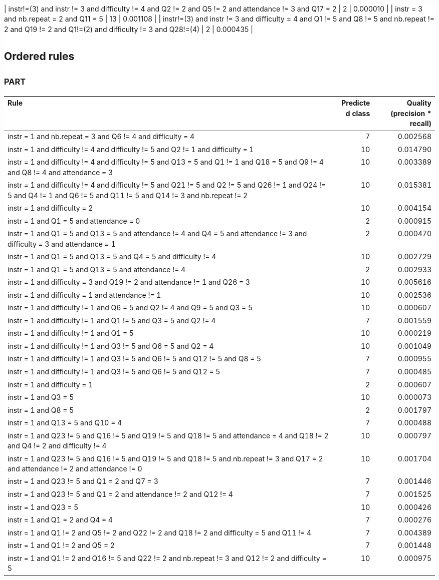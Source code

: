 | instr!=(3) and instr != 3 and difficulty != 4 and Q2 != 2 and Q5 != 2 and attendance != 3 and Q17 = 2 | 2 | 0.000010 |
| instr = 3 and nb.repeat = 2 and Q11 = 5 | 13 | 0.001108 |
| instr!=(3) and instr != 3 and difficulty = 4 and Q1 != 5 and Q8 != 5 and nb.repeat != 2 and Q19 != 2 and Q1!=(2) and difficulty != 3 and Q28!=(4) | 2 | 0.000435 |

## Ordered rules

### PART

| Rule | Predicted class | Quality (precision * recall) |
|:----|----:|----:|
| instr = 1 and nb.repeat = 3 and Q6 != 4 and difficulty = 4 | 7 | 0.002568 |
| instr = 1 and difficulty != 4 and difficulty != 5 and Q2 != 1 and difficulty = 1 | 10 | 0.014790 |
| instr = 1 and difficulty != 4 and difficulty != 5 and Q13 = 5 and Q1 != 1 and Q18 = 5 and Q9 != 4 and Q8 != 4 and attendance = 3 | 10 | 0.003389 |
| instr = 1 and difficulty != 4 and difficulty != 5 and Q21 != 5 and Q2 != 5 and Q26 != 1 and Q24 != 5 and Q4 != 1 and Q6 != 5 and Q11 != 5 and Q14 != 3 and nb.repeat != 2 | 10 | 0.015381 |
| instr = 1 and difficulty = 2 | 10 | 0.004154 |
| instr = 1 and Q1 = 5 and attendance = 0 | 2 | 0.000915 |
| instr = 1 and Q1 = 5 and Q13 = 5 and attendance != 4 and Q4 = 5 and attendance != 3 and difficulty = 3 and attendance = 1 | 2 | 0.000470 |
| instr = 1 and Q1 = 5 and Q13 = 5 and Q4 = 5 and difficulty != 4 | 10 | 0.002729 |
| instr = 1 and Q1 = 5 and Q13 = 5 and attendance != 4 | 2 | 0.002933 |
| instr = 1 and difficulty = 3 and Q19 != 2 and attendance != 1 and Q26 = 3 | 10 | 0.005616 |
| instr = 1 and difficulty = 1 and attendance != 1 | 10 | 0.002536 |
| instr = 1 and difficulty != 1 and Q6 = 5 and Q2 != 4 and Q9 = 5 and Q3 = 5 | 10 | 0.000607 |
| instr = 1 and difficulty != 1 and Q1 != 5 and Q3 = 5 and Q2 != 4 | 7 | 0.001559 |
| instr = 1 and difficulty != 1 and Q1 = 5 | 10 | 0.000219 |
| instr = 1 and difficulty != 1 and Q3 != 5 and Q6 = 5 and Q2 = 4 | 10 | 0.001049 |
| instr = 1 and difficulty != 1 and Q3 != 5 and Q6 != 5 and Q12 != 5 and Q8 = 5 | 7 | 0.000955 |
| instr = 1 and difficulty != 1 and Q3 != 5 and Q6 != 5 and Q12 = 5 | 7 | 0.000485 |
| instr = 1 and difficulty = 1 | 2 | 0.000607 |
| instr = 1 and Q3 = 5 | 10 | 0.000073 |
| instr = 1 and Q8 = 5 | 2 | 0.001797 |
| instr = 1 and Q13 = 5 and Q10 = 4 | 7 | 0.000488 |
| instr = 1 and Q23 != 5 and Q16 != 5 and Q19 != 5 and Q18 != 5 and attendance = 4 and Q18 != 2 and Q4 != 2 and difficulty != 4 | 10 | 0.000797 |
| instr = 1 and Q23 != 5 and Q16 != 5 and Q19 != 5 and Q18 != 5 and nb.repeat != 3 and Q17 = 2 and attendance != 2 and attendance != 0 | 10 | 0.001704 |
| instr = 1 and Q23 != 5 and Q1 = 2 and Q7 = 3 | 7 | 0.001446 |
| instr = 1 and Q23 != 5 and Q1 = 2 and attendance != 2 and Q12 != 4 | 7 | 0.001525 |
| instr = 1 and Q23 = 5 | 10 | 0.000426 |
| instr = 1 and Q1 = 2 and Q4 = 4 | 7 | 0.000276 |
| instr = 1 and Q1 != 2 and Q5 != 2 and Q22 != 2 and Q18 != 2 and difficulty = 5 and Q11 != 4 | 7 | 0.004389 |
| instr = 1 and Q1 != 2 and Q5 = 2 | 7 | 0.001448 |
| instr = 1 and Q1 != 2 and Q16 != 5 and Q22 != 2 and nb.repeat != 3 and Q12 != 2 and difficulty = 5 | 10 | 0.000975 |